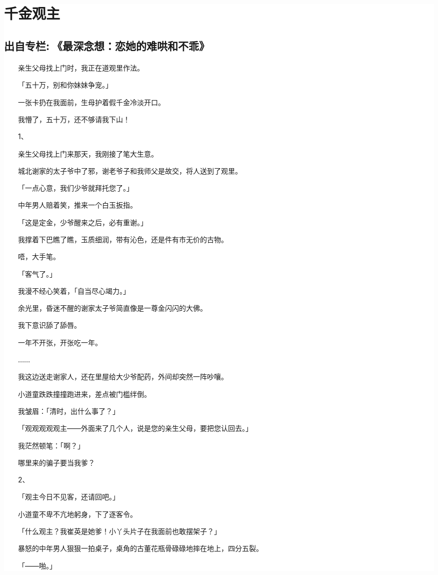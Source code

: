 # 千金观主  
## 出自专栏: 《最深念想：恋她的难哄和不乖》  
&emsp;&emsp;亲生父母找上门时，我正在道观里作法。  
  
&emsp;&emsp;「五十万，别和你妹妹争宠。」  
  
&emsp;&emsp;一张卡扔在我面前，生母护着假千金冷淡开口。  
  
&emsp;&emsp;我懵了，五十万，还不够请我下山！  
  
&emsp;&emsp;1、  
  
&emsp;&emsp;亲生父母找上门来那天，我刚接了笔大生意。  
  
&emsp;&emsp;城北谢家的太子爷中了邪，谢老爷子和我师父是故交，将人送到了观里。  
  
&emsp;&emsp;「一点心意，我们少爷就拜托您了。」  
  
&emsp;&emsp;中年男人赔着笑，推来一个白玉扳指。  
  
&emsp;&emsp;「这是定金，少爷醒来之后，必有重谢。」  
  
&emsp;&emsp;我撑着下巴瞧了瞧，玉质细润，带有沁色，还是件有市无价的古物。  
  
&emsp;&emsp;唔，大手笔。  
  
&emsp;&emsp;「客气了。」  
  
&emsp;&emsp;我漫不经心笑着，「自当尽心竭力。」  
  
&emsp;&emsp;余光里，昏迷不醒的谢家太子爷简直像是一尊金闪闪的大佛。  
  
&emsp;&emsp;我下意识舔了舔唇。  
  
&emsp;&emsp;一年不开张，开张吃一年。  
  
&emsp;&emsp;……  
  
&emsp;&emsp;我这边送走谢家人，还在里屋给大少爷配药，外间却突然一阵吵嚷。  
  
&emsp;&emsp;小道童跌跌撞撞跑进来，差点被门槛绊倒。  
  
&emsp;&emsp;我皱眉：「清时，出什么事了？」  
  
&emsp;&emsp;「观观观观观主——外面来了几个人，说是您的亲生父母，要把您认回去。」  
  
&emsp;&emsp;我茫然顿笔：「啊？」  
  
&emsp;&emsp;哪里来的骗子要当我爹？  
  
&emsp;&emsp;2、  
  
&emsp;&emsp;「观主今日不见客，还请回吧。」  
  
&emsp;&emsp;小道童不卑不亢地躬身，下了逐客令。  
  
&emsp;&emsp;「什么观主？我崔英是她爹！小丫头片子在我面前也敢摆架子？」  
  
&emsp;&emsp;暴怒的中年男人狠狠一拍桌子，桌角的古董花瓶骨碌碌地摔在地上，四分五裂。  
  
&emsp;&emsp;「——啪。」  
  